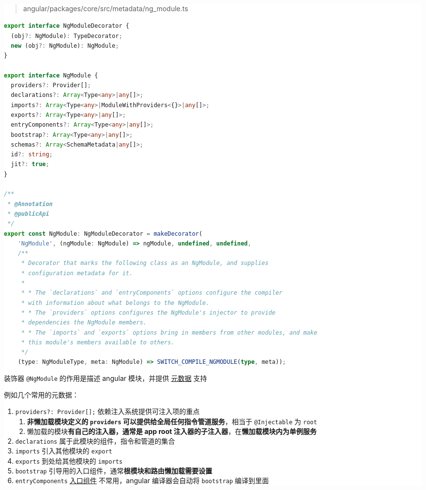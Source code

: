 > angular/packages/core/src/metadata/ng_module.ts

```typescript
export interface NgModuleDecorator {
  (obj?: NgModule): TypeDecorator;
  new (obj?: NgModule): NgModule;
}

export interface NgModule {
  providers?: Provider[];
  declarations?: Array<Type<any>|any[]>;
  imports?: Array<Type<any>|ModuleWithProviders<{}>|any[]>;
  exports?: Array<Type<any>|any[]>;
  entryComponents?: Array<Type<any>|any[]>;
  bootstrap?: Array<Type<any>|any[]>;
  schemas?: Array<SchemaMetadata|any[]>;
  id?: string;
  jit?: true;
}

/**
 * @Annotation
 * @publicApi
 */
export const NgModule: NgModuleDecorator = makeDecorator(
    'NgModule', (ngModule: NgModule) => ngModule, undefined, undefined,
    /**
     * Decorator that marks the following class as an NgModule, and supplies
     * configuration metadata for it.
     *
     * * The `declarations` and `entryComponents` options configure the compiler
     * with information about what belongs to the NgModule.
     * * The `providers` options configures the NgModule's injector to provide
     * dependencies the NgModule members.
     * * The `imports` and `exports` options bring in members from other modules, and make
     * this module's members available to others.
     */
    (type: NgModuleType, meta: NgModule) => SWITCH_COMPILE_NGMODULE(type, meta));
```

装饰器 `@NgModule` 的作用是描述 angular 模块，并提供 [元数据](http://blog.wolksoftware.com/decorators-metadata-reflection-in-typescript-from-novice-to-expert-part-4) 支持

例如几个常用的元数据：

1. `providers?: Provider[];` 依赖注入系统提供可注入项的重点
   1. **非懒加载模块定义的 `providers` 可以提供给全局任何指令管道服务**，相当于 `@Injectable` 为 `root`
   2. 懒加载的模块**有自己的注入器，通常是 app root 注入器的子注入器**，在**懒加载模块内为单例服务**
2. `declarations` 属于此模块的组件，指令和管道的集合
3. `imports` 引入其他模块的 `export`
4. `exports` 到处给其他模块的 `imports`
5. `bootstrap` 引导用的入口组件，通常**根模块和路由懒加载需要设置**
6. `entryComponents` [入口组件](https://www.angular.cn/guide/entry-components#the-entrycomponents-array) 不常用，angular 编译器会自动将 `bootstrap` 编译到里面
